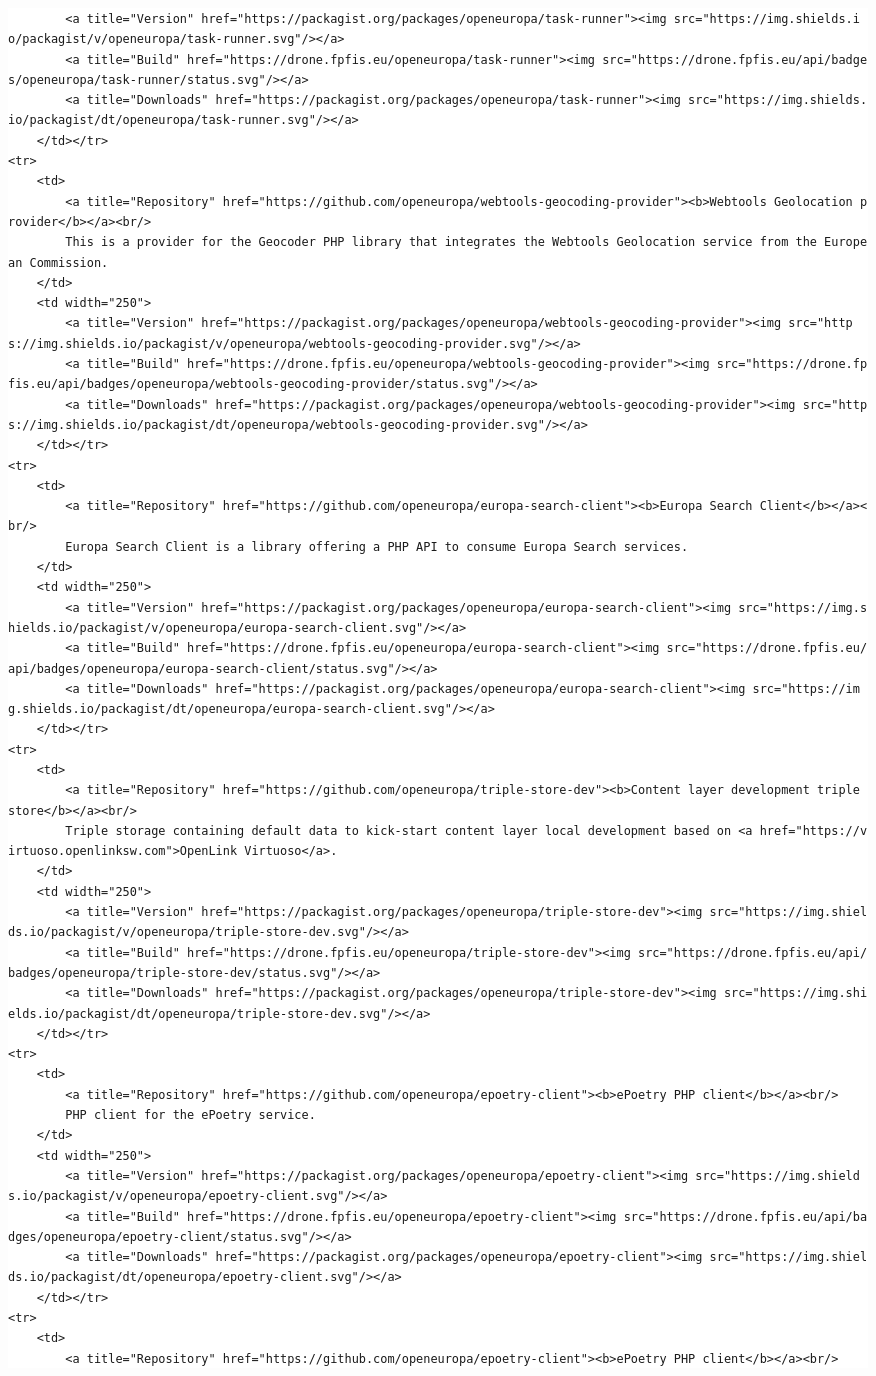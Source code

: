             <a title="Version" href="https://packagist.org/packages/openeuropa/task-runner"><img src="https://img.shields.io/packagist/v/openeuropa/task-runner.svg"/></a>
            <a title="Build" href="https://drone.fpfis.eu/openeuropa/task-runner"><img src="https://drone.fpfis.eu/api/badges/openeuropa/task-runner/status.svg"/></a>
            <a title="Downloads" href="https://packagist.org/packages/openeuropa/task-runner"><img src="https://img.shields.io/packagist/dt/openeuropa/task-runner.svg"/></a>
        </td></tr>
    <tr>
        <td>
            <a title="Repository" href="https://github.com/openeuropa/webtools-geocoding-provider"><b>Webtools Geolocation provider</b></a><br/>
            This is a provider for the Geocoder PHP library that integrates the Webtools Geolocation service from the European Commission.
        </td>
        <td width="250">
            <a title="Version" href="https://packagist.org/packages/openeuropa/webtools-geocoding-provider"><img src="https://img.shields.io/packagist/v/openeuropa/webtools-geocoding-provider.svg"/></a>
            <a title="Build" href="https://drone.fpfis.eu/openeuropa/webtools-geocoding-provider"><img src="https://drone.fpfis.eu/api/badges/openeuropa/webtools-geocoding-provider/status.svg"/></a>
            <a title="Downloads" href="https://packagist.org/packages/openeuropa/webtools-geocoding-provider"><img src="https://img.shields.io/packagist/dt/openeuropa/webtools-geocoding-provider.svg"/></a>
        </td></tr>
    <tr>
        <td>
            <a title="Repository" href="https://github.com/openeuropa/europa-search-client"><b>Europa Search Client</b></a><br/>
            Europa Search Client is a library offering a PHP API to consume Europa Search services.
        </td>
        <td width="250">
            <a title="Version" href="https://packagist.org/packages/openeuropa/europa-search-client"><img src="https://img.shields.io/packagist/v/openeuropa/europa-search-client.svg"/></a>
            <a title="Build" href="https://drone.fpfis.eu/openeuropa/europa-search-client"><img src="https://drone.fpfis.eu/api/badges/openeuropa/europa-search-client/status.svg"/></a>
            <a title="Downloads" href="https://packagist.org/packages/openeuropa/europa-search-client"><img src="https://img.shields.io/packagist/dt/openeuropa/europa-search-client.svg"/></a>
        </td></tr>
    <tr>
        <td>
            <a title="Repository" href="https://github.com/openeuropa/triple-store-dev"><b>Content layer development triple store</b></a><br/>
            Triple storage containing default data to kick-start content layer local development based on <a href="https://virtuoso.openlinksw.com">OpenLink Virtuoso</a>.
        </td>
        <td width="250">
            <a title="Version" href="https://packagist.org/packages/openeuropa/triple-store-dev"><img src="https://img.shields.io/packagist/v/openeuropa/triple-store-dev.svg"/></a>
            <a title="Build" href="https://drone.fpfis.eu/openeuropa/triple-store-dev"><img src="https://drone.fpfis.eu/api/badges/openeuropa/triple-store-dev/status.svg"/></a>
            <a title="Downloads" href="https://packagist.org/packages/openeuropa/triple-store-dev"><img src="https://img.shields.io/packagist/dt/openeuropa/triple-store-dev.svg"/></a>
        </td></tr>
    <tr>
        <td>
            <a title="Repository" href="https://github.com/openeuropa/epoetry-client"><b>ePoetry PHP client</b></a><br/>
            PHP client for the ePoetry service.
        </td>
        <td width="250">
            <a title="Version" href="https://packagist.org/packages/openeuropa/epoetry-client"><img src="https://img.shields.io/packagist/v/openeuropa/epoetry-client.svg"/></a>
            <a title="Build" href="https://drone.fpfis.eu/openeuropa/epoetry-client"><img src="https://drone.fpfis.eu/api/badges/openeuropa/epoetry-client/status.svg"/></a>
            <a title="Downloads" href="https://packagist.org/packages/openeuropa/epoetry-client"><img src="https://img.shields.io/packagist/dt/openeuropa/epoetry-client.svg"/></a>
        </td></tr>
    <tr>
        <td>
            <a title="Repository" href="https://github.com/openeuropa/epoetry-client"><b>ePoetry PHP client</b></a><br/>